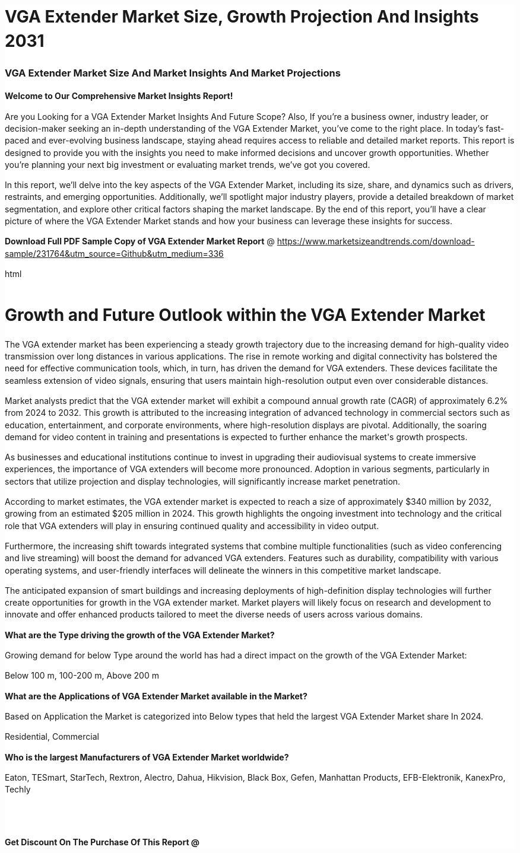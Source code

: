 <h1> VGA Extender Market Size, Growth Projection And Insights 2031</h1><div class="" data-test-id=""><h3><span class="">VGA Extender Market Size And Market Insights And Market Projections</span></h3></div><div class="" data-test-id=""><p><strong>Welcome to Our Comprehensive Market Insights Report!</strong></p><p>Are you Looking for a VGA Extender Market Insights And Future Scope? Also, If you&rsquo;re a business owner, industry leader, or decision-maker seeking an in-depth understanding of the VGA Extender Market, you&rsquo;ve come to the right place. In today&rsquo;s fast-paced and ever-evolving business landscape, staying ahead requires access to reliable and detailed market reports. This report is designed to provide you with the insights you need to make informed decisions and uncover growth opportunities. Whether you&rsquo;re planning your next big investment or evaluating market trends, we&rsquo;ve got you covered.</p><p>In this report, we&rsquo;ll delve into the key aspects of the VGA Extender Market, including its size, share, and dynamics such as drivers, restraints, and emerging opportunities. Additionally, we&rsquo;ll spotlight major industry players, provide a detailed breakdown of market segmentation, and explore other critical factors shaping the market landscape. By the end of this report, you&rsquo;ll have a clear picture of where the VGA Extender Market stands and how your business can leverage these insights for success.</p><p><strong>Download Full PDF Sample Copy of VGA Extender Market Report</strong> @ <a href="https://www.marketsizeandtrends.com/download-sample/231764&utm_source=Github&utm_medium=336" target="_blank">https://www.marketsizeandtrends.com/download-sample/231764&utm_source=Github&utm_medium=336</a></p></div><div class="" data-test-id=""><p><span class="">html<!DOCTYPE html><html lang="en"><head>    <meta charset="UTF-8">    <meta name="viewport" content="width=device-width, initial-scale=1.0">    <title>VGA Extender Market Overview</title></head><body>    <h1>Growth and Future Outlook within the VGA Extender Market</h1>    <p>The VGA extender market has been experiencing a steady growth trajectory due to the increasing demand for high-quality video transmission over long distances in various applications. The rise in remote working and digital connectivity has bolstered the need for effective communication tools, which, in turn, has driven the demand for VGA extenders. These devices facilitate the seamless extension of video signals, ensuring that users maintain high-resolution output even over considerable distances.</p>        <p>Market analysts predict that the VGA extender market will exhibit a compound annual growth rate (CAGR) of approximately 6.2% from 2024 to 2032. This growth is attributed to the increasing integration of advanced technology in commercial sectors such as education, entertainment, and corporate environments, where high-resolution displays are pivotal. Additionally, the soaring demand for video content in training and presentations is expected to further enhance the market's growth prospects.</p>        <p>As businesses and educational institutions continue to invest in upgrading their audiovisual systems to create immersive experiences, the importance of VGA extenders will become more pronounced. Adoption in various segments, particularly in sectors that utilize projection and display technologies, will significantly increase market penetration.</p>        <p>According to market estimates, the VGA extender market is expected to reach a size of approximately $340 million by 2032, growing from an estimated $205 million in 2024. This growth highlights the ongoing investment into technology and the critical role that VGA extenders will play in ensuring continued quality and accessibility in video output.</p>        <p><strong></strong></p>        <p>Furthermore, the increasing shift towards integrated systems that combine multiple functionalities (such as video conferencing and live streaming) will boost the demand for advanced VGA extenders. Features such as durability, compatibility with various operating systems, and user-friendly interfaces will delineate the winners in this competitive market landscape.</p>        <p>The anticipated expansion of smart buildings and increasing deployments of high-definition display technologies will further create opportunities for growth in the VGA extender market. Market players will likely focus on research and development to innovate and offer enhanced products tailored to meet the diverse needs of users across various domains.</p></body></html></span></p><p><strong><span class="">What are the&nbsp;Type driving the growth of the VGA Extender Market?</span></strong></p></div><div class="" data-test-id=""><p><span class="">Growing demand for below Type around the world has had a direct impact on the growth of the VGA Extender Market:</span></p></div><div class="" data-test-id=""><p>Below 100 m, 100-200 m, Above 200 m</p><p><span class=""><strong>What are the&nbsp;Applications&nbsp;of VGA Extender Market available in the Market?</strong></span></p></div><div class="" data-test-id=""><p><span class="">Based on Application the Market is categorized into Below types that held the largest VGA Extender Market share In 2024.</span></p></div><div class="" data-test-id=""><p><span class="">Residential, Commercial</span></p><p><span class=""><strong>Who is the largest Manufacturers of VGA Extender Market worldwide?</strong></span></p></div><div class="" data-test-id=""><p><span class="">Eaton, TESmart, StarTech, Rextron, Alectro, Dahua, Hikvision, Black Box, Gefen, Manhattan Products, EFB-Elektronik, KanexPro, Techly</span></p></div><div class="" data-test-id="">&nbsp;</div><div class="" data-test-id="">&nbsp;</div><div class="" data-test-id=""><p><span class=""><strong>Get Discount On The Purchase Of This Report @</strong>